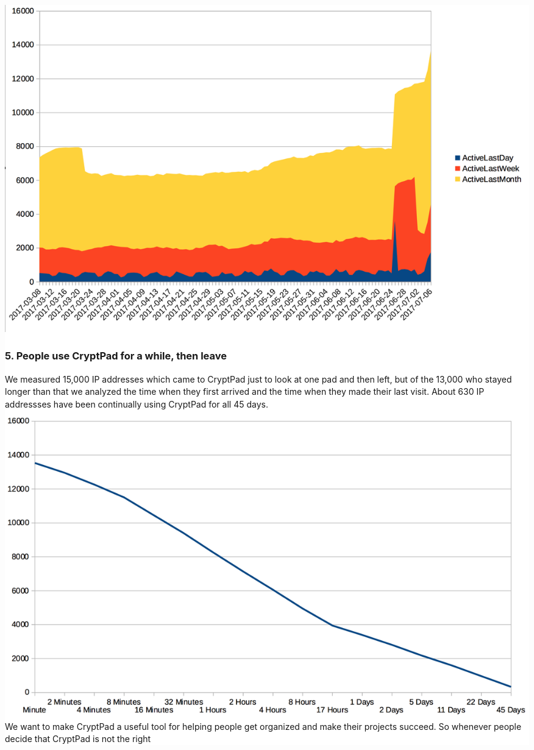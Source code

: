![Number of active pads](/images/Analytics-activepads.png)

### 5. People use CryptPad for a while, then leave
We measured 15,000 IP addresses which came to CryptPad just to look at one pad and
then left, but of the 13,000 who stayed longer than that we analyzed the time when
they first arrived and the time when they made their last visit. About 630 IP
addressses have been continually using CryptPad for all 45 days.
![Number of IPs continuing to access CryptPad](/images/Analytics-peopleleave.png)
We want to make CryptPad a useful tool for helping people get organized and make
their projects succeed. So whenever people decide that CryptPad is not the right